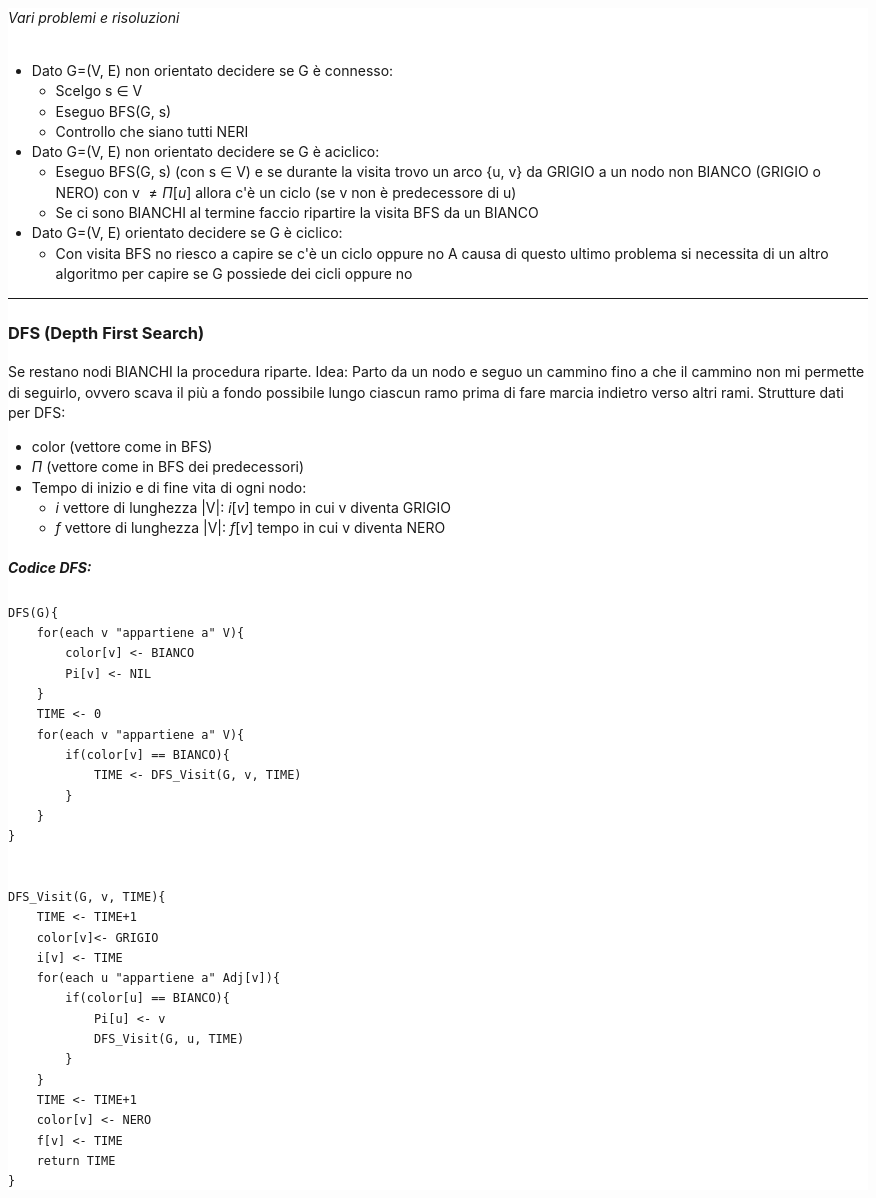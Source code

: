 ###### Vari problemi e risoluzioni
- Dato G=(V, E) non orientato decidere se G è connesso:
	- Scelgo s $\in$ V
	- Eseguo BFS(G, s)
	- Controllo che siano tutti NERI
- Dato G=(V, E) non orientato decidere se G è aciclico:
	- Eseguo BFS(G, s) (con s $\in$ V) e se durante la visita trovo un arco {u, v} da GRIGIO a un nodo non BIANCO (GRIGIO o NERO) con v $\neq \Pi[u]$  allora c'è un ciclo (se v non è predecessore di u)
	- Se ci sono BIANCHI al termine faccio ripartire la visita BFS da un BIANCO
- Dato G=(V, E) orientato decidere se G è ciclico:
	- Con visita BFS no riesco a capire se c'è un ciclo oppure no
A causa di questo ultimo problema si necessita di un altro algoritmo per capire se G possiede dei cicli oppure no

---

### DFS (Depth First Search)
Se restano nodi BIANCHI la procedura riparte.
Idea: Parto da un nodo e seguo un cammino fino a che il cammino non mi permette di seguirlo, ovvero scava il più a fondo possibile lungo ciascun ramo prima di fare marcia indietro verso altri rami.
Strutture dati per DFS:
- color (vettore come in BFS)
- $\Pi$ (vettore come in BFS dei predecessori)
- Tempo di inizio e di fine vita di ogni nodo:
	- $i$ vettore di lunghezza |V|:    $i[v]$ tempo in cui v diventa GRIGIO 
	- $f$ vettore di lunghezza |V|:     $f[v]$ tempo in cui v diventa NERO

##### Codice DFS:
```
DFS(G){
	for(each v "appartiene a" V){
		color[v] <- BIANCO
		Pi[v] <- NIL
	}
	TIME <- 0
	for(each v "appartiene a" V){
		if(color[v] == BIANCO){
			TIME <- DFS_Visit(G, v, TIME)
		}
	}
}


DFS_Visit(G, v, TIME){
	TIME <- TIME+1
	color[v]<- GRIGIO
	i[v] <- TIME
	for(each u "appartiene a" Adj[v]){
		if(color[u] == BIANCO){
			Pi[u] <- v
			DFS_Visit(G, u, TIME)
		}
	}
	TIME <- TIME+1
	color[v] <- NERO
	f[v] <- TIME
	return TIME
}
```
